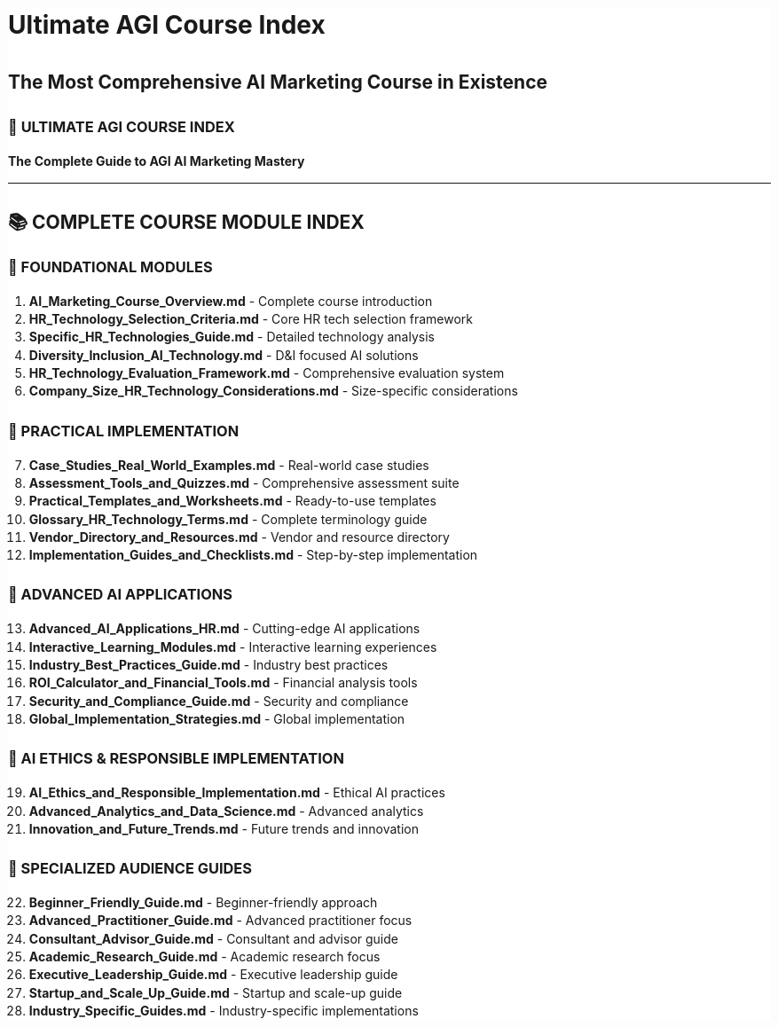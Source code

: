 # Ultimate AGI Course Index
## The Most Comprehensive AI Marketing Course in Existence

### 🌌 **ULTIMATE AGI COURSE INDEX**
**The Complete Guide to AGI AI Marketing Mastery**

---

## **📚 COMPLETE COURSE MODULE INDEX**

### **🎯 FOUNDATIONAL MODULES**
1. **AI_Marketing_Course_Overview.md** - Complete course introduction
2. **HR_Technology_Selection_Criteria.md** - Core HR tech selection framework
3. **Specific_HR_Technologies_Guide.md** - Detailed technology analysis
4. **Diversity_Inclusion_AI_Technology.md** - D&I focused AI solutions
5. **HR_Technology_Evaluation_Framework.md** - Comprehensive evaluation system
6. **Company_Size_HR_Technology_Considerations.md** - Size-specific considerations

### **🔧 PRACTICAL IMPLEMENTATION**
7. **Case_Studies_Real_World_Examples.md** - Real-world case studies
8. **Assessment_Tools_and_Quizzes.md** - Comprehensive assessment suite
9. **Practical_Templates_and_Worksheets.md** - Ready-to-use templates
10. **Glossary_HR_Technology_Terms.md** - Complete terminology guide
11. **Vendor_Directory_and_Resources.md** - Vendor and resource directory
12. **Implementation_Guides_and_Checklists.md** - Step-by-step implementation

### **🚀 ADVANCED AI APPLICATIONS**
13. **Advanced_AI_Applications_HR.md** - Cutting-edge AI applications
14. **Interactive_Learning_Modules.md** - Interactive learning experiences
15. **Industry_Best_Practices_Guide.md** - Industry best practices
16. **ROI_Calculator_and_Financial_Tools.md** - Financial analysis tools
17. **Security_and_Compliance_Guide.md** - Security and compliance
18. **Global_Implementation_Strategies.md** - Global implementation

### **🧠 AI ETHICS & RESPONSIBLE IMPLEMENTATION**
19. **AI_Ethics_and_Responsible_Implementation.md** - Ethical AI practices
20. **Advanced_Analytics_and_Data_Science.md** - Advanced analytics
21. **Innovation_and_Future_Trends.md** - Future trends and innovation

### **👥 SPECIALIZED AUDIENCE GUIDES**
22. **Beginner_Friendly_Guide.md** - Beginner-friendly approach
23. **Advanced_Practitioner_Guide.md** - Advanced practitioner focus
24. **Consultant_Advisor_Guide.md** - Consultant and advisor guide
25. **Academic_Research_Guide.md** - Academic research focus
26. **Executive_Leadership_Guide.md** - Executive leadership guide
27. **Startup_and_Scale_Up_Guide.md** - Startup and scale-up guide
28. **Industry_Specific_Guides.md** - Industry-specific implementations
